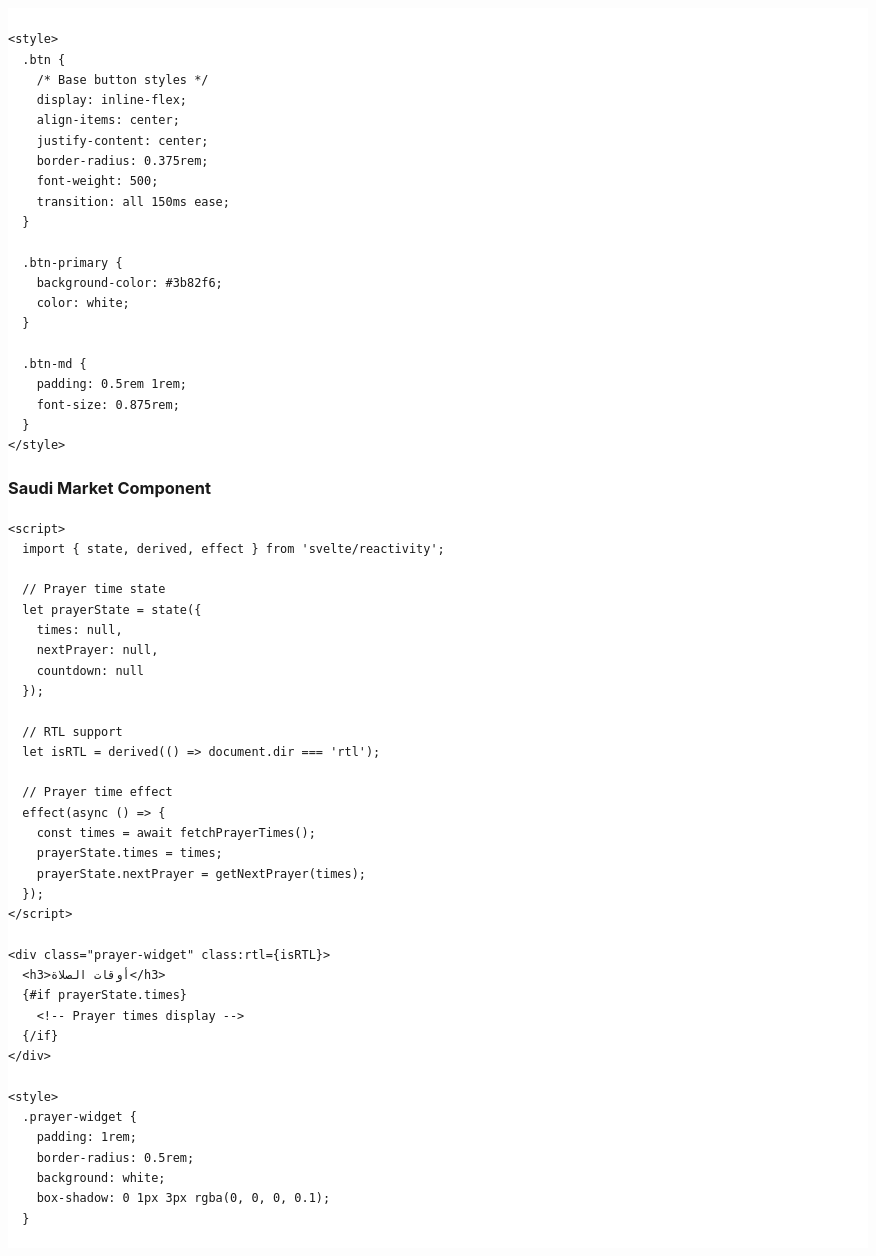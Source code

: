```svelte

<style>
  .btn {
    /* Base button styles */
    display: inline-flex;
    align-items: center;
    justify-content: center;
    border-radius: 0.375rem;
    font-weight: 500;
    transition: all 150ms ease;
  }
  
  .btn-primary {
    background-color: #3b82f6;
    color: white;
  }
  
  .btn-md {
    padding: 0.5rem 1rem;
    font-size: 0.875rem;
  }
</style>
```

### Saudi Market Component

```svelte
<script>
  import { state, derived, effect } from 'svelte/reactivity';
  
  // Prayer time state
  let prayerState = state({
    times: null,
    nextPrayer: null,
    countdown: null
  });
  
  // RTL support
  let isRTL = derived(() => document.dir === 'rtl');
  
  // Prayer time effect
  effect(async () => {
    const times = await fetchPrayerTimes();
    prayerState.times = times;
    prayerState.nextPrayer = getNextPrayer(times);
  });
</script>

<div class="prayer-widget" class:rtl={isRTL}>
  <h3>أوقات الصلاة</h3>
  {#if prayerState.times}
    <!-- Prayer times display -->
  {/if}
</div>

<style>
  .prayer-widget {
    padding: 1rem;
    border-radius: 0.5rem;
    background: white;
    box-shadow: 0 1px 3px rgba(0, 0, 0, 0.1);
  }
  
```